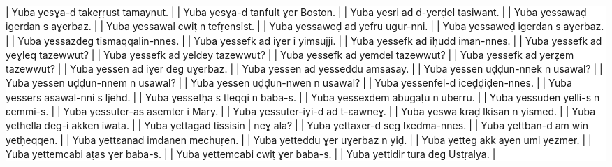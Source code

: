 | Yuba yesɣa-d takeṛṛust tamaynut. |
| Yuba yesɣa-d tanfult ɣer Boston. |
| Yuba yesri ad d-yerḍel tasiwant. |
| Yuba yessawaḍ igerdan s aɣerbaz. |
| Yuba yessawal cwiṭ n tefṛensist. |
| Yuba yessaweḍ ad yefru ugur-nni. |
| Yuba yessaweḍ igerdan s aɣerbaz. |
| Yuba yessazdeg tismaqqalin-nnes. |
| Yuba yessefk ad iɣer i yimsujji. |
| Yuba yessefk ad iḥudd iman-nnes. |
| Yuba yessefk ad yeɣleq tazewwut? |
| Yuba yessefk ad yeldey tazewwut? |
| Yuba yessefk ad yemdel tazewwut? |
| Yuba yessefk ad yerẓem tazewwut? |
| Yuba yessen ad iɣer deg uɣerbaz. |
| Yuba yessen ad yesseddu amsasay. |
| Yuba yessen uḍḍun-nnek n usawal? |
| Yuba yessen uḍḍun-nnem n usawal? |
| Yuba yessen uḍḍun-nwen n usawal? |
| Yuba yessenfel-d iceḍḍiḍen-nnes. |
| Yuba yessers asawal-nni s ljehd. |
| Yuba yessetḥa s tleqqi n baba-s. |
| Yuba yessexdem abugaṭu n uberru. |
| Yuba yessuden yelli-s n ɛemmi-s. |
| Yuba yessuter-as asemter i Mary. |
| Yuba yessuter-iyi-d ad t-ɛawneɣ. |
| Yuba yeswa kraḍ lkisan n yismed. |
| Yuba yethella deg-i akken iwata. |
| Yuba yettagad tissisin |  neɣ ala? |
| Yuba yettaxer-d seg lxedma-nnes. |
| Yuba yettban-d am win yetḥeqqen. |
| Yuba yettɛanad imdanen mechuṛen. |
| Yuba yetteddu ɣer uɣerbaz n yiḍ. |
| Yuba yetteg akk ayen umi yezmer. |
| Yuba yettemcabi aṭas ɣer baba-s. |
| Yuba yettemcabi cwiṭ ɣer baba-s. |
| Yuba yettidir tura deg Ustṛalya. |